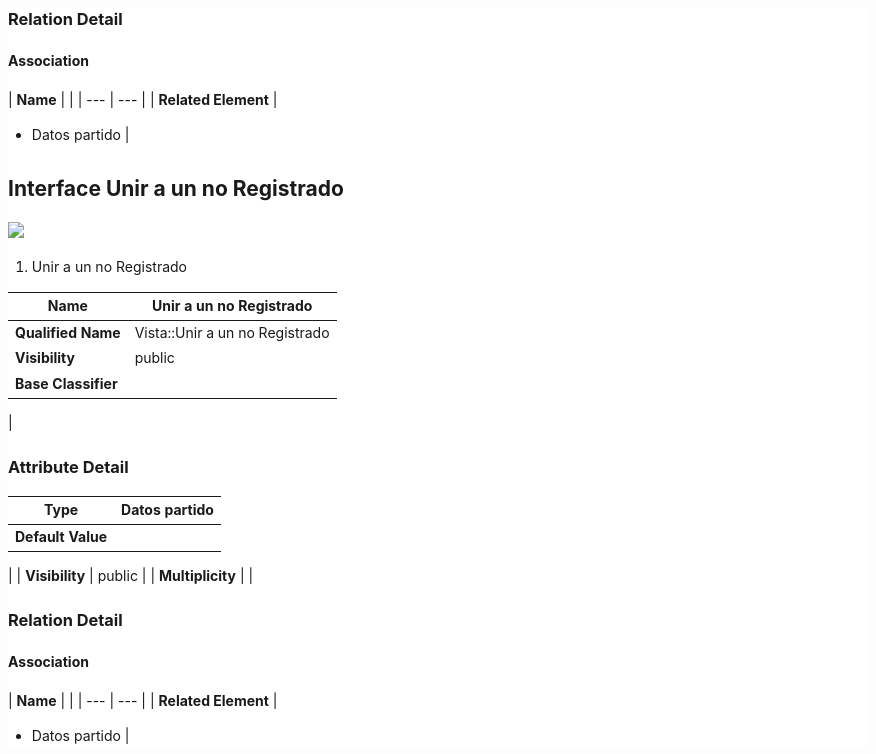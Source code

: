 ### **Relation Detail**

#### Association

| **Name** |
 |
| --- | --- |
| **Related Element** |
- Datos partido
 |

## **Interface Unir a un no Registrado**

![](RackMultipart20200420-4-dznjqm_html_d87707e5e8e883ba.jpg)

1. Unir a un no Registrado

| **Name** | Unir a un no Registrado |
| --- | --- |
| **Qualified Name** | Vista::Unir a un no Registrado |
| **Visibility** | public |
| **Base Classifier** |
 |

### **Attribute Detail**

| **Type** | Datos partido |
| --- | --- |
| **Default Value** |
 |
| **Visibility** | public |
| **Multiplicity** |
 |

### **Relation Detail**

#### Association

| **Name** |
 |
| --- | --- |
| **Related Element** |
- Datos partido
 |

